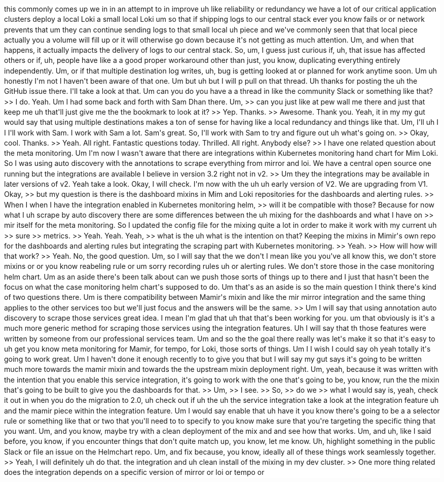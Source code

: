 this commonly comes up we in in an attempt to in improve uh like reliability or redundancy we have a lot of our critical application clusters deploy a local Loki a small local Loki um so that if shipping logs to our central stack ever you know fails or or network prevents that um they can continue sending logs to that small local uh piece and we've commonly seen that that local piece actually you a volume will fill up or it will otherwise go down because it's not getting as much attention. Um, and when that happens, it actually impacts the delivery of logs to our central stack. So, um, I guess just curious if, uh, that issue has affected others or if, uh, people have like a a good proper workaround other than just, you know, duplicating everything entirely independently. Um, or if that multiple destination log writes, uh, bug is getting looked at or planned for work anytime soon. Um uh honestly I'm not I haven't been aware of that one. Um but uh but I will p pull on that thread. Uh thanks for posting the uh the GitHub issue there. I'll take a look at that. Um can you do you have a a thread in like the community Slack or something like that? >> I do. Yeah. Um I had some back and forth with Sam Dhan there. Um, >> can you just like at pew wall me there and just that keep me uh that'll just give me the the bookmark to look at it? >> Yep. Thanks. >> Awesome. Thank you. Yeah, it in my my gut would say that using multiple destinations makes a ton of sense for having like a local redundancy and things like that. Um, I'll uh I I I'll work with Sam. I work with Sam a lot. Sam's great. So, I'll work with Sam to try and figure out uh what's going on. >> Okay, cool. Thanks. >> Yeah. All right. Fantastic questions today. Thrilled. All right. Anybody else? >> I have one related question about the meta monitoring. Um I'm now I wasn't aware that there are integrations within Kubernetes monitoring hand chart for Mim Loki. So I was using auto discovery with the annotations to scrape everything from mirror and loi. We have a central open source one running but the integrations are available I believe in version 3.2 right not in v2. >> Um they the integrations may be available in later versions of v2. Yeah take a look. Okay, I will check. I'm now with the uh uh early version of V2. We are upgrading from V1. Okay, >> but my question is there is the dashboard mixins in Mim and Loki repositories for the dashboards and alerting rules. >> When I when I have the integration enabled in Kubernetes monitoring helm, >> will it be compatible with those? Because for now what I uh scrape by auto discovery there are some differences between the uh mixing for the dashboards and what I have on >> mir itself for the meta monitoring. So I updated the config file for the mixing quite a lot in order to make it work with my current uh >> sure >> metrics. >> Yeah. Yeah. Yeah, >> what is the uh what is the intention on that? Keeping the mixins in Mimir's own repo for the dashboards and alerting rules but integrating the scraping part with Kubernetes monitoring. >> Yeah. >> How will how will that work? >> Yeah. No, the good question. Um, so I will say that the we don't I mean like you you've all know this, we don't store mixins or or you know reabeling rule or um sorry recording rules uh or alerting rules. We don't store those in the case monitoring helm chart. Um as an aside there's been talk about can we push those sorts of things up to there and I just that hasn't been the focus on what the case monitoring helm chart's supposed to do. Um that's as an aside is so the main question I think there's kind of two questions there. Um is there compatibility between Mamir's mixin and like the mir mirror integration and the same thing applies to the other services too but we'll just focus and the answers will be the same. >> Um I will say that using annotation auto discovery to scrape those services great idea. I mean I'm glad that uh that that's been working for you. um that obviously is it's a much more generic method for scraping those services using the integration features. Uh I will say that th those features were written by someone from our professional services team. Um and so the the goal there really was let's make it so that it's easy to uh get you know meta monitoring for Mamir, for tempo, for Loki, those sorts of things. Um I I wish I could say oh yeah totally it's going to work great. Um I haven't done it enough recently to to give you that but I will say my gut says it's going to be written much more towards the mamir mixin and towards the the upstream mixin deployment right. Um, yeah, because it was written with the intention that you enable this service integration, it's going to work with the one that's going to be, you know, run the the mixin that's going to be built to give you the dashboards for that. >> Um, >> I see. >> So, >> do we >> what I would say is, yeah, check it out in when you do the migration to 2.0, uh check out if uh the uh the service integration take a look at the integration feature uh and the mamir piece within the integration feature. Um I would say enable that uh have it you know there's going to be a a selector rule or something like that or two that you'll need to to specify to you know make sure that you're targeting the specific thing that you want. Um, and you know, maybe try with a clean deployment of the mix and and see how that works. Um, and uh, like I said before, you know, if you encounter things that don't quite match up, you know, let me know. Uh, highlight something in the public Slack or file an issue on the Helmchart repo. Um, and fix because, you know, ideally all of these things work seamlessly together. >> Yeah, I will definitely uh do that. the integration and uh clean install of the mixing in my dev cluster. >> One more thing related does the integration depends on a specific version of mirror or loi or tempo or